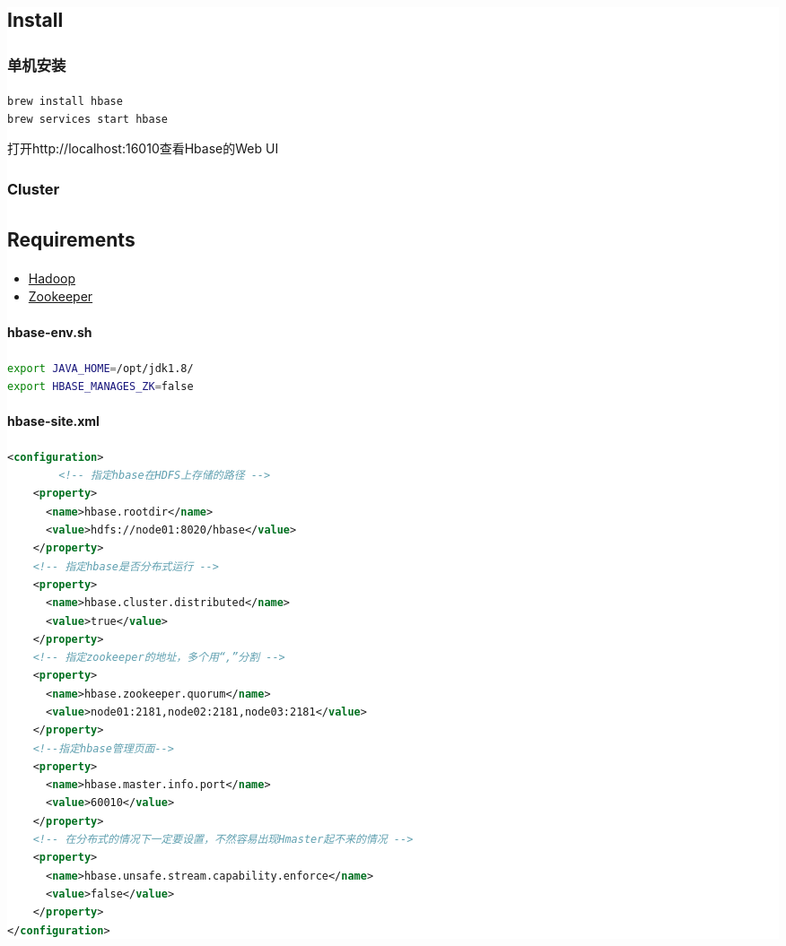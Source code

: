 ## Install

### 单机安装

```bash
brew install hbase  
brew services start hbase
```

打开http://localhost:16010查看Hbase的Web UI

### Cluster

## Requirements

* [Hadoop](./Hadoop.md#Install)
* [Zookeeper](./Zookeeper.md#Install)

#### hbase-env.sh

```bash
export JAVA_HOME=/opt/jdk1.8/
export HBASE_MANAGES_ZK=false
```

#### hbase-site.xml

```xml
<configuration>
 		<!-- 指定hbase在HDFS上存储的路径 -->
    <property>
      <name>hbase.rootdir</name>
      <value>hdfs://node01:8020/hbase</value>
    </property>
    <!-- 指定hbase是否分布式运行 -->
    <property>
      <name>hbase.cluster.distributed</name>
      <value>true</value>
    </property>
    <!-- 指定zookeeper的地址，多个用“,”分割 -->
    <property>
      <name>hbase.zookeeper.quorum</name>
      <value>node01:2181,node02:2181,node03:2181</value>
    </property>
    <!--指定hbase管理页面-->
    <property>
      <name>hbase.master.info.port</name>
      <value>60010</value>
    </property>
    <!-- 在分布式的情况下一定要设置，不然容易出现Hmaster起不来的情况 -->
    <property>
      <name>hbase.unsafe.stream.capability.enforce</name>
      <value>false</value>
    </property>
</configuration>
```
